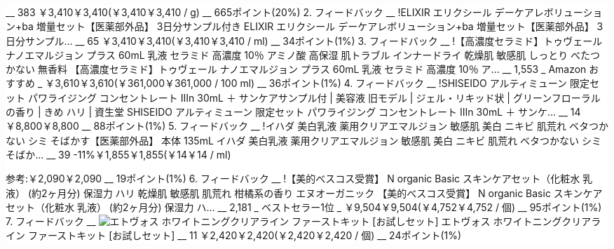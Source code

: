 __ 383
￥3,410￥3,410(￥3,410￥3,410 / g)
__
665ポイント(20%)
 2. フィードバック __
!ELIXIR エリクシール デーケアレボリューション+ba 増量セット【医薬部外品】 3日分サンプル付き
ELIXIR エリクシール デーケアレボリューション+ba 増量セット【医薬部外品】 3日分サンプル…
__ 65
￥3,410￥3,410(￥3,410￥3,410 / ml)
__
34ポイント(1%)
 3. フィードバック __
!【高濃度セラミド】トゥヴェール ナノエマルジョン プラス 60mL 乳液 セラミド 高濃度 10％ アミノ酸 高保湿 肌トラブル インナードライ 乾燥肌 敏感肌 しっとり べたつかない 無香料
【高濃度セラミド】トゥヴェール ナノエマルジョン プラス 60mL 乳液 セラミド 高濃度 10％ ア…
__ 1,553
_ Amazon おすすめ _
￥3,610￥3,610(￥361,000￥361,000 / 100 ml)
__
36ポイント(1%)
 4. フィードバック __
!SHISEIDO アルティミューン 限定セット パワライジング コンセントレート Ⅲn 30mL ＋ サンケアサンプル付 | 美容液 旧モデル | ジェル・リキッド状 | グリーンフローラルの香り | きめ ハリ | 資生堂
SHISEIDO アルティミューン 限定セット パワライジング コンセントレート Ⅲn 30mL ＋ サンケ…
__ 14
￥8,800￥8,800
__
88ポイント(1%)
 5. フィードバック __
!イハダ 美白乳液 薬用クリアエマルジョン 敏感肌 美白 ニキビ 肌荒れ ベタつかない シミ そばかす【医薬部外品】 本体 135mL
イハダ 美白乳液 薬用クリアエマルジョン 敏感肌 美白 ニキビ 肌荒れ ベタつかない シミ そばか…
__ 39
-11%￥1,855￥1,855(￥14￥14 / ml) 

参考:￥2,090￥2,090
__
19ポイント(1%)
 6. フィードバック __
!【美的べスコス受賞】 N organic Basic スキンケアセット（化粧水 乳液） \(約2ヶ月分\) 保湿力 ハリ 乾燥肌 敏感肌 肌荒れ 柑橘系の香り エヌオーガニック
【美的べスコス受賞】 N organic Basic スキンケアセット（化粧水 乳液） (約2ヶ月分) 保湿力 ハ…
__ 2,181
_ ベストセラー1位 _
￥9,504￥9,504(￥4,752￥4,752 / 個)
__
95ポイント(1%)
 7. フィードバック __
![エトヴォス ホワイトニングクリアライン ファーストキット \[お試しセット\]]()
エトヴォス ホワイトニングクリアライン ファーストキット [お試しセット]
__ 11
￥2,420￥2,420(￥2,420￥2,420 / 個)
__
24ポイント(1%)
